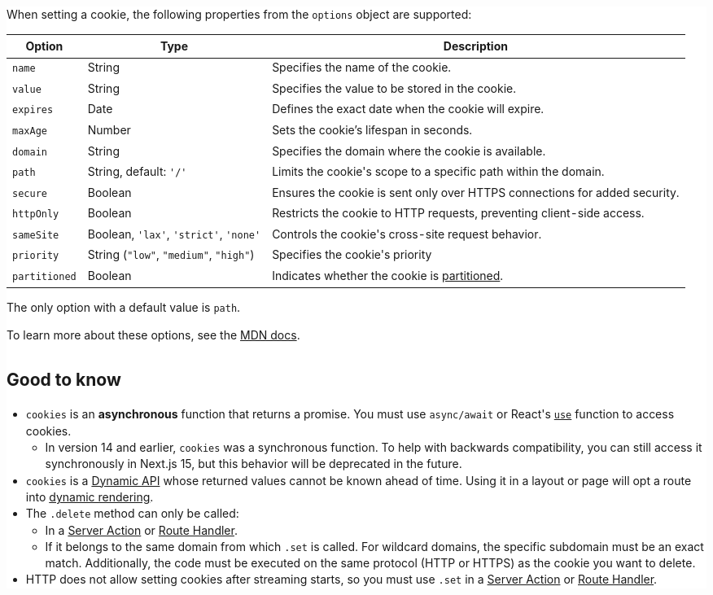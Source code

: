 When setting a cookie, the following properties from the `options` object are
supported:

| Option        | Type                                   | Description                                                                        |
| ------------- | -------------------------------------- | ---------------------------------------------------------------------------------- |
| `name`        | String                                 | Specifies the name of the cookie.                                                  |
| `value`       | String                                 | Specifies the value to be stored in the cookie.                                    |
| `expires`     | Date                                   | Defines the exact date when the cookie will expire.                                |
| `maxAge`      | Number                                 | Sets the cookie’s lifespan in seconds.                                             |
| `domain`      | String                                 | Specifies the domain where the cookie is available.                                |
| `path`        | String, default: `'/'`                 | Limits the cookie's scope to a specific path within the domain.                    |
| `secure`      | Boolean                                | Ensures the cookie is sent only over HTTPS connections for added security.         |
| `httpOnly`    | Boolean                                | Restricts the cookie to HTTP requests, preventing client-side access.              |
| `sameSite`    | Boolean, `'lax'`, `'strict'`, `'none'` | Controls the cookie's cross-site request behavior.                                 |
| `priority`    | String (`"low"`, `"medium"`, `"high"`) | Specifies the cookie's priority                                                    |
| `partitioned` | Boolean                                | Indicates whether the cookie is [partitioned](https://github.com/privacycg/CHIPS). |

The only option with a default value is `path`.

To learn more about these options, see the
[MDN docs](https://developer.mozilla.org/en-US/docs/Web/HTTP/Cookies).

## Good to know

- `cookies` is an **asynchronous** function that returns a promise. You must use
  `async/await` or React's [`use`](https://react.dev/reference/react/use)
  function to access cookies.
  - In version 14 and earlier, `cookies` was a synchronous function. To help
    with backwards compatibility, you can still access it synchronously in
    Next.js 15, but this behavior will be deprecated in the future.
- `cookies` is a
  [Dynamic API](/docs/app/getting-started/partial-prerendering.md#dynamic-rendering)
  whose returned values cannot be known ahead of time. Using it in a layout or
  page will opt a route into
  [dynamic rendering](/docs/app/getting-started/partial-prerendering.md#dynamic-rendering).
- The `.delete` method can only be called:
  - In a [Server Action](/docs/app/getting-started/updating-data.md) or
    [Route Handler](/docs/app/api-reference/file-conventions/route.md).
  - If it belongs to the same domain from which `.set` is called. For wildcard
    domains, the specific subdomain must be an exact match. Additionally, the
    code must be executed on the same protocol (HTTP or HTTPS) as the cookie you
    want to delete.
- HTTP does not allow setting cookies after streaming starts, so you must use
  `.set` in a [Server Action](/docs/app/getting-started/updating-data.md) or
  [Route Handler](/docs/app/api-reference/file-conventions/route.md).
